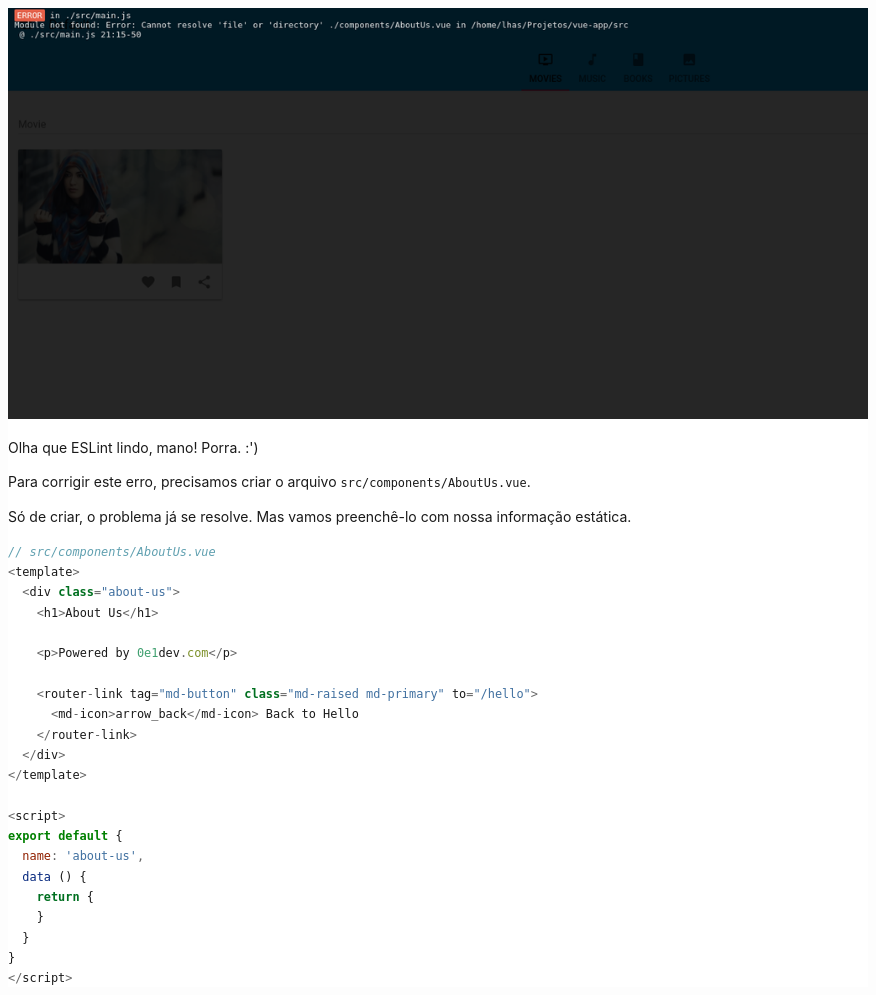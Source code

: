 ![](7.png)

Olha que ESLint lindo, mano! Porra. :')

Para corrigir este erro, precisamos criar o arquivo `src/components/AboutUs.vue`.

Só de criar, o problema já se resolve. Mas vamos preenchê-lo com nossa informação estática.

```js
// src/components/AboutUs.vue
<template>
  <div class="about-us">
    <h1>About Us</h1>

    <p>Powered by 0e1dev.com</p>

    <router-link tag="md-button" class="md-raised md-primary" to="/hello">
      <md-icon>arrow_back</md-icon> Back to Hello
    </router-link>
  </div>
</template>

<script>
export default {
  name: 'about-us',
  data () {
    return {
    }
  }
}
</script>
```
